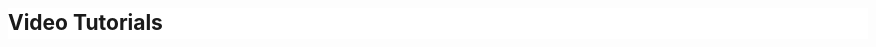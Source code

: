## Video Tutorials

<iframe width="560" height="315" src="https://www.youtube-nocookie.com/embed/4WX7RrzUtII" title="RetroPie: How to get N64 Emulation working on the Raspberry Pi" frameborder="0" allow="accelerometer; autoplay; clipboard-write; encrypted-media; gyroscope; picture-in-picture; allowfullscreen"></iframe>

<iframe width="560" height="315" src="https://www.youtube-nocookie.com/embed/lh0n5PWN2lI" title="RetroPie N64 Tutorial - Nintendo 64 Emulation Setup and Config" frameborder="0" allow="accelerometer; autoplay; clipboard-write; encrypted-media; gyroscope; picture-in-picture; allowfullscreen"></iframe>